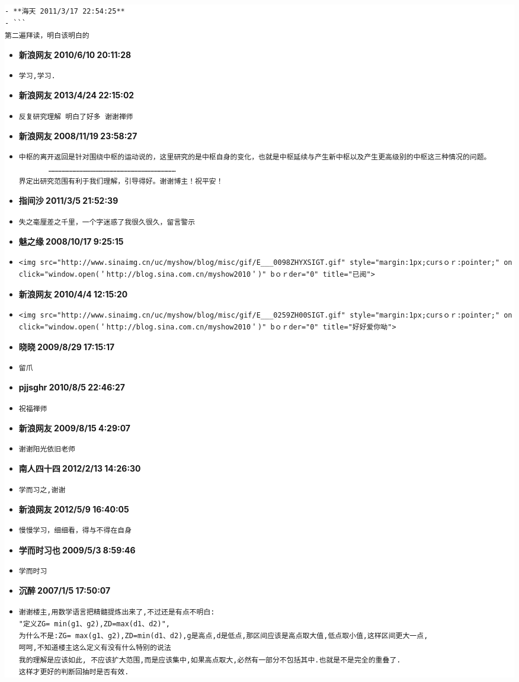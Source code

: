   ```
- **海天 2011/3/17 22:54:25**
- ```
  第二遍拜读，明白该明白的
  ```
- **新浪网友 2010/6/10 20:11:28**
- ```
  学习,学习.
  ```
- **新浪网友 2013/4/24 22:15:02**
- ```
  反复研究理解 明白了好多 谢谢禅师
  ```
- **新浪网友 2008/11/19 23:58:27**
- ```
  中枢的离开返回是针对围绕中枢的运动说的，这里研究的是中枢自身的变化，也就是中枢延续与产生新中枢以及产生更高级别的中枢这三种情况的问题。
         ………………………………………………………………………………
  界定出研究范围有利于我们理解，引导得好。谢谢博主！祝平安！
  ```
- **指间沙 2011/3/5 21:52:39**
- ```
  失之毫厘差之千里，一个字迷惑了我很久很久，留言警示
  ```
- **魅之缘 2008/10/17 9:25:15**
- ```
  <img src="http://www.sinaimg.cn/uc/myshow/blog/misc/gif/E___0098ZHYXSIGT.gif" style="margin:1px;cursｏｒ:pointer;" onclick="window.open(＇http://blog.sina.com.cn/myshow2010＇)" bｏｒder="0" title="已阅">
  ```
- **新浪网友 2010/4/4 12:15:20**
- ```
  <img src="http://www.sinaimg.cn/uc/myshow/blog/misc/gif/E___0259ZH00SIGT.gif" style="margin:1px;cursｏｒ:pointer;" onclick="window.open(＇http://blog.sina.com.cn/myshow2010＇)" bｏｒder="0" title="好好爱你呦">
  ```
- **晓晓 2009/8/29 17:15:17**
- ```
  留爪
  ```
- **pjjsghr 2010/8/5 22:46:27**
- ```
  祝福禅师
  ```
- **新浪网友 2009/8/15 4:29:07**
- ```
  谢谢阳光依旧老师
  ```
- **南人四十四 2012/2/13 14:26:30**
- ```
  学而习之,谢谢
  ```
- **新浪网友 2012/5/9 16:40:05**
- ```
  慢慢学习，细细看，得与不得在自身
  ```
- **学而时习也 2009/5/3 8:59:46**
- ```
  学而时习
  ```
- **沉醉 2007/1/5 17:50:07**
- ```
  谢谢楼主,用数学语言把精髓提炼出来了,不过还是有点不明白:
  "定义ZG= min(g1、g2),ZD=max(d1、d2)",
  为什么不是:ZG= max(g1、g2),ZD=min(d1、d2),g是高点,d是低点,那区间应该是高点取大值,低点取小值,这样区间更大一点,
  呵呵,不知道楼主这么定义有没有什么特别的说法 
  我的理解是应该如此, 不应该扩大范围,而是应该集中,如果高点取大,必然有一部分不包括其中.也就是不是完全的重叠了.
  这样才更好的判断回抽时是否有效.
  ```
  ```